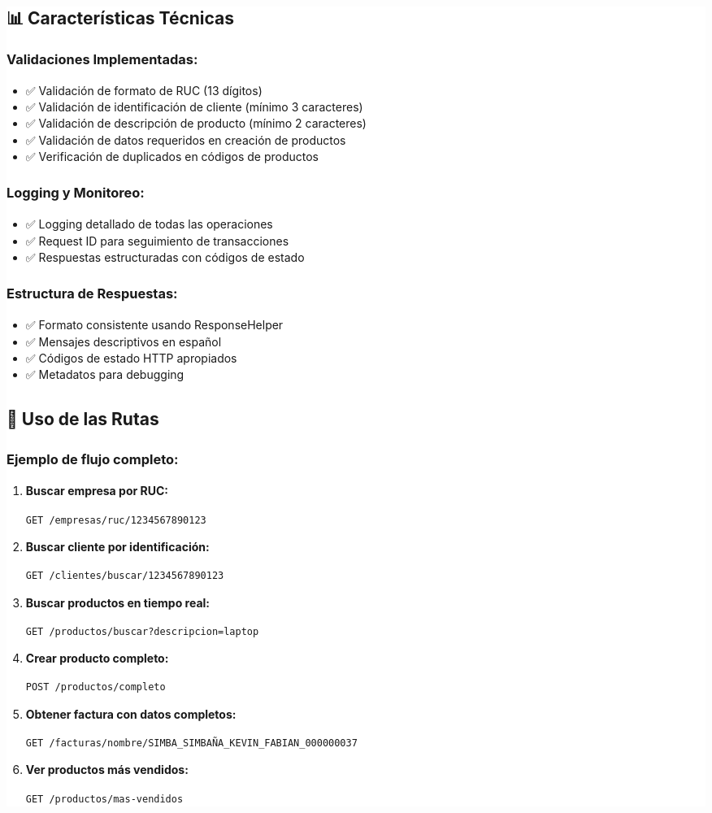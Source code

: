 ## 📊 Características Técnicas

### Validaciones Implementadas:
- ✅ Validación de formato de RUC (13 dígitos)
- ✅ Validación de identificación de cliente (mínimo 3 caracteres)
- ✅ Validación de descripción de producto (mínimo 2 caracteres)
- ✅ Validación de datos requeridos en creación de productos
- ✅ Verificación de duplicados en códigos de productos

### Logging y Monitoreo:
- ✅ Logging detallado de todas las operaciones
- ✅ Request ID para seguimiento de transacciones
- ✅ Respuestas estructuradas con códigos de estado

### Estructura de Respuestas:
- ✅ Formato consistente usando ResponseHelper
- ✅ Mensajes descriptivos en español
- ✅ Códigos de estado HTTP apropiados
- ✅ Metadatos para debugging

## 🚀 Uso de las Rutas

### Ejemplo de flujo completo:

1. **Buscar empresa por RUC:**
   ```
   GET /empresas/ruc/1234567890123
   ```

2. **Buscar cliente por identificación:**
   ```
   GET /clientes/buscar/1234567890123
   ```

3. **Buscar productos en tiempo real:**
   ```
   GET /productos/buscar?descripcion=laptop
   ```

4. **Crear producto completo:**
   ```
   POST /productos/completo
   ```

5. **Obtener factura con datos completos:**
   ```
   GET /facturas/nombre/SIMBA_SIMBAÑA_KEVIN_FABIAN_000000037
   ```

6. **Ver productos más vendidos:**
   ```
   GET /productos/mas-vendidos
   ```
